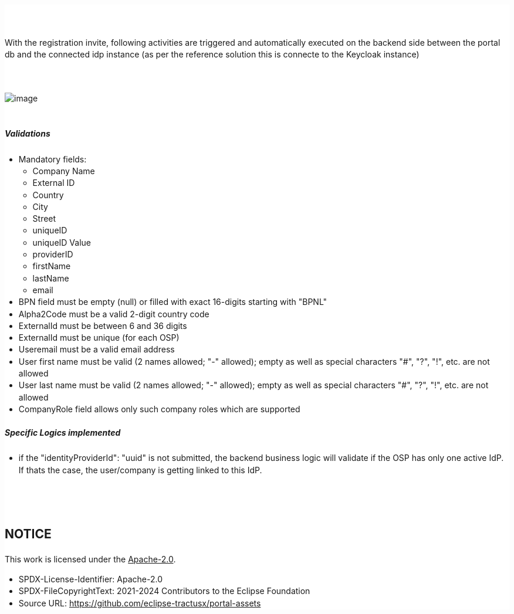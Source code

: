 <br>
<br>

With the registration invite, following activities are triggered and automatically executed on the backend side between the portal db and the connected idp instance (as per the reference solution this is connecte to the Keycloak instance)

<br>
<br>
<img width="744" alt="image" src="https://github.com/catenax-ng/tx-portal-assets/assets/94133633/1246abcb-df47-433e-a2a3-4e2610cc4435">
<br>
<br>

##### Validations

- Mandatory fields:
  - Company Name
  - External ID
  - Country
  - City
  - Street
  - uniqueID
  - uniqueID Value
  - providerID
  - firstName
  - lastName
  - email
- BPN field must be empty (null) or filled with exact 16-digits starting with "BPNL"
- Alpha2Code must be a valid 2-digit country code
- ExternalId must be between 6 and 36 digits
- ExternalId must be unique (for each OSP)
- Useremail must be a valid email address
- User first name must be valid (2 names allowed; "-" allowed); empty as well as special characters "#", "?", "!", etc. are not allowed
- User last name must be valid (2 names allowed; "-" allowed); empty as well as special characters "#", "?", "!", etc. are not allowed
- CompanyRole field allows only such company roles which are supported

##### Specific Logics implemented

- if the "identityProviderId": "uuid" is not submitted, the backend business logic will validate if the OSP has only one active IdP. If thats the case, the user/company is getting linked to this IdP.

<br>
<br>

## NOTICE

This work is licensed under the [Apache-2.0](https://www.apache.org/licenses/LICENSE-2.0).

- SPDX-License-Identifier: Apache-2.0
- SPDX-FileCopyrightText: 2021-2024 Contributors to the Eclipse Foundation
- Source URL: https://github.com/eclipse-tractusx/portal-assets
